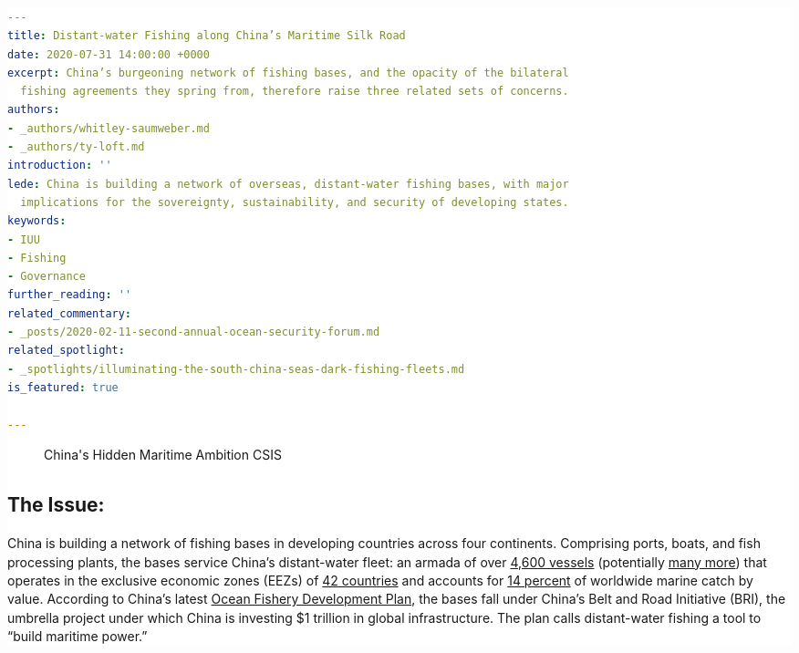```yaml
---
title: Distant-water Fishing along China’s Maritime Silk Road
date: 2020-07-31 14:00:00 +0000
excerpt: China’s burgeoning network of fishing bases, and the opacity of the bilateral
  fishing agreements they spring from, therefore raise three related sets of concerns.
authors:
- _authors/whitley-saumweber.md
- _authors/ty-loft.md
introduction: ''
lede: China is building a network of overseas, distant-water fishing bases, with major
  implications for the sovereignty, sustainability, and security of developing states.
keywords:
- IUU
- Fishing
- Governance
further_reading: ''
related_commentary:
- _posts/2020-02-11-second-annual-ocean-security-forum.md
related_spotlight:
- _spotlights/illuminating-the-south-china-seas-dark-fishing-fleets.md
is_featured: true

---
```

<figure class="post-feature-video">

<div class="video-wrapper"><iframe width="949" height="534" src="https://www.youtube.com/embed/QAgLsd7b2Xo" frameborder="0" allow="accelerometer; autoplay; encrypted-media; gyroscope; picture-in-picture" allowfullscreen></iframe>

</div>

<figcaption class="img-caption">China's Hidden Maritime Ambition <span class="img-caption__source">CSIS</span></figcaption>

</figure>

## The Issue:

China is building a network of fishing bases in developing countries across four continents. Comprising ports, boats, and fish processing plants, the bases service China’s distant-water fleet: an armada of over [4,600 vessels](https://onlinelibrary.wiley.com/doi/full/10.1111/faf.12032) (potentially [many more](https://www.odi.org/news/16995-chinas-distant-water-fishing-fleet-more-five-times-larger-estimated-new-odi-report#:\~:text=Home-,China's%20Distant%20Water%20Fishing%20fleet%20is%20more%20than%20five,than%20estimated%20%2D%20new%20ODI%20report&text=A%20new%20report%20from%20the,Oceans%20Day%20on%208%20June.)) that operates in the exclusive economic zones (EEZs) of [42 countries](http://www.moa.gov.cn/gk/ghjh_1/201712/t20171227_6128624.htm) and accounts for [14 percent](https://onlinelibrary.wiley.com/doi/full/10.1111/faf.12032) of worldwide marine catch by value. According to China’s latest [Ocean Fishery Development Plan](http://www.moa.gov.cn/gk/ghjh_1/201712/t20171227_6128624.htm), the bases fall under China’s Belt and Road Initiative (BRI), the umbrella project under which China is investing $1 trillion in global infrastructure. The plan calls distant-water fishing a tool to “build maritime power.”
